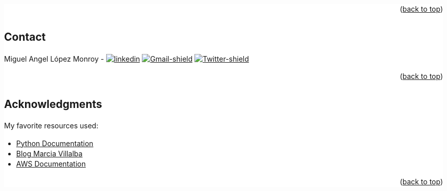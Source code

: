 <p align="right">(<a href="#readme-top">back to top</a>)</p>


## Contact

Miguel Angel López Monroy - 
[![linkedin][linkedin]][linkedin-url]
[![Gmail-shield][Gmail-shield]][Gmail-url]
[![Twitter-shield][Twitter-shield]][Twitter-url]

<p align="right">(<a href="#readme-top">back to top</a>)</p>




## Acknowledgments

My favorite resources used:

* [Python Documentation](https://docs.python.org/3.9/)
* [Blog Marcia Villalba](https://blog.marcia.dev/event-driven-applications)
* [AWS Documentation](https://docs.aws.amazon.com/es_es/index.html)



<p align="right">(<a href="#readme-top">back to top</a>)</p>





[contributors-shield]: https://img.shields.io/github/contributors/mikelm2020/sam-events-advanced.svg?style=for-the-badge
[contributors-url]: https://github.com/mikelm2020/sam-events-advanced/graphs/contributors
[forks-shield]: https://img.shields.io/github/forks/mikelm2020/sam-events-advanced.svg?style=for-the-badge
[forks-url]: https://github.com/mikelm2020/sam-events-advanced/network/members
[stars-shield]: https://img.shields.io/github/stars/mikelm2020/sam-events-advanced.svg?style=for-the-badge
[stars-url]: https://github.com/mikelm2020/sam-events-advanced/stargazers
[issues-shield]: https://img.shields.io/github/issues/mikelm2020/sam-events-advanced.svg?style=for-the-badge
[issues-url]: https://github.com/mikelm2020/sam-events-advanced/issues
[license-shield]: https://img.shields.io/github/license/mikelm2020/sam-events-advanced.svg?style=for-the-badge
[license-url]: https://github.com/mikelm2020/sam-events-advanced/blob/master/LICENSE.txt
[linkedin-shield]: https://img.shields.io/badge/-LinkedIn-black.svg?style=for-the-badge&logo=linkedin&colorB=555

[linkedin]: https://img.shields.io/badge/-LinkedIn-black.svg?style=flat-square&logo=linkedin&colorB=555
[linkedin-url]: https://linkedin.com/in/miguellopezmdev
[Gmail-shield]: https://img.shields.io/badge/Gmail-D14836?style=flat-square&logo=gmail&logoColor=white
[Gmail-url]: mailto:miguel.lopezm.dev@gmail.com
[Twitter-shield]: https://img.shields.io/badge/Twitter-%231DA1F2.svg?style=flat-square&logo=Twitter&logoColor=white
[Twitter-url]: https://twitter.com/miguellopezmdev


[Python]: https://img.shields.io/badge/python-3670A0?style=for-the-badge&logo=python&logoColor=ffdd54
[Python-url]: https://www.python.org/
[AWS]: https://img.shields.io/badge/AWS-%23FF9900.svg?style=for-the-badge&logo=amazon-aws&logoColor=white
[AWS-url]: https://docs.aws.amazon.com/es_es/index.html
[Blog-url]: https://blog.marcia.dev/event-driven-applications
[Visual Studio Code]: https://img.shields.io/badge/Visual%20Studio%20Code-0078d7.svg?style=for-the-badge&logo=visual-studio-code&logoColor=white
[Visual Studio Code-url]: https://code.visualstudio.com/
